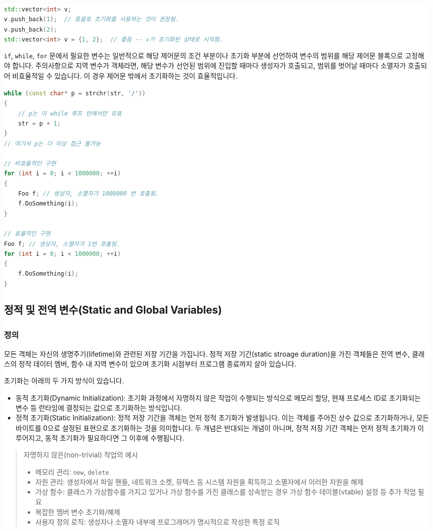 ```cpp
std::vector<int> v;
v.push_back(1);  // 중괄호 초기화를 사용하는 것이 권장됨.
v.push_back(2);
std::vector<int> v = {1, 2};  // 좋음 -- v가 초기화된 상태로 시작함.
```

`if`, `while`, `for` 문에서 필요한 변수는 일반적으로 해당 제어문의 조건 부분이나 초기화 부분에 선언하여 변수의 범위를 해당 제어문 블록으로 고정해야 합니다. 주의사항으로 지역 변수가 객체라면, 해당 변수가 선언된 범위에 진입할 때마다 생성자가 호출되고, 범위를 벗어날 때마다 소멸자가 호출되어 비효율적일 수 있습니다. 이 경우 제어문 밖에서 초기화하는 것이 효율적입니다.

```cpp
while (const char* p = strchr(str, '/'))
{
    // p는 이 while 루프 안에서만 유효
    str = p + 1;
}
// 여기서 p는 더 이상 접근 불가능

// 비효율적인 구현
for (int i = 0; i < 1000000; ++i)
{
    Foo f; // 생성자, 소멸자가 1000000 번 호출됨.
    f.DoSomething(i);
}

// 효율적인 구현
Foo f; // 생성자, 소멸자가 1번 호출됨.
for (int i = 0; i < 1000000; ++i)
{
    f.DoSomething(i);
}
```

## 정적 및 전역 변수(Static and Global Variables)
### 정의
모든 객체는 자신의 생명주기(lifetime)와 관련된 저장 기간을 가집니다. 정적 저장 기간(static stroage duration)을 가진 객체들은 전역 변수, 클래스의 정적 데이터 멤버, 함수 내 지역 변수이 있으며 초기화 시점부터 프로그램 종료까지 살아 있습니다.

초기화는 아래의 두 가지 방식이 있습니다.
- 동적 초기화(Dynamic Initialization): 초기화 과정에서 자명하지 않은 작업이 수행되는 방식으로 메모리 할당, 현재 프로세스 ID로 초기화되는 변수 등 런타임에 결정되는 값으로 초기화하는 방식입니다.
- 정적 초기화(Static Initialization): 정적 저장 기간을 객체는 먼저 정적 초기화가 발생됩니다. 이는 객체를 주어진 상수 값으로 초기화하거나, 모든 바이트를 0으로 설정된 표현으로 초기화하는 것을 의미합니다.
두 개념은 반대되는 개념이 아니며, 정적 저장 기간 객체는 먼저 정적 초기화가 이루어지고, 동적 초기화가 필요하다면 그 이후에 수행됩니다.

> 자명하지 않은(non-trivial) 작업의 예시
> - 메모리 관리: `new`, `delete`
> - 자원 관리: 생성자에서 파일 핸들, 네트워크 소켓, 뮤텍스 등 시스템 자원을 획득하고 소멸자에서 이러한 자원을 해제
> - 가상 함수: 클래스가 가상함수를 가지고 있거나 가상 함수를 가진 클래스를 상속받는 경우 가상 함수 테이블(vtable) 설정 등 추가 작업 필요
> - 복잡한 멤버 변수 초기화/해제
> - 사용자 정의 로직: 생성자나 소멸자 내부에 프로그래머가 명시적으로 작성한 특정 로직
